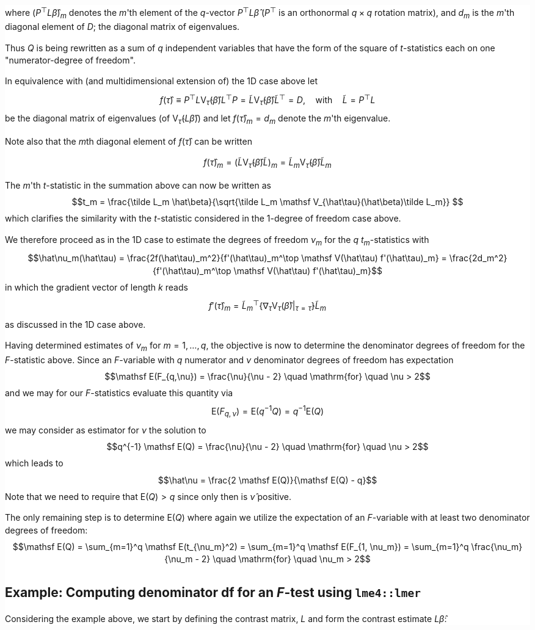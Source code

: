 where $(P^\top L \hat\beta)_m$ denotes the $m$'th element of the $q$-vector $P^\top L \hat\beta$ ($P^\top$ is an orthonormal $q\times q$ rotation matrix), and $d_m$ is the $m$'th diagonal element of $D$; the diagonal matrix of eigenvalues.

Thus $Q$ is being rewritten as a sum of $q$ independent variables that have the form of the square of $t$-statistics each on one "numerator-degree of freedom". 

In equivalence with (and multidimensional extension of) the 1D case above let
$$f(\hat\tau) \equiv P^\top L \mathsf V_{\hat\tau}(\hat\beta) L^\top P = \tilde L \mathsf V_{\hat\tau}(\hat\beta) \tilde L^\top = D, \quad \mathrm{with} \quad \tilde L = P^\top L$$
be the diagonal matrix of eigenvalues (of $\mathsf V_{\hat\tau}(L\hat\beta)$) and let $f(\hat\tau)_m = d_m$ denote the $m$'th eigenvalue. 

Note also that the $m$th diagonal element of $f(\hat\tau)$ can be written

$$f(\hat\tau)_m = (\tilde L \mathsf V_{\hat\tau} (\hat\beta)\tilde L)_m = \tilde L_m \mathsf V_{\hat\tau} (\hat\beta)\tilde L_m$$

The $m$'th $t$-statistic in the summation above can now be written as
$$t_m = \frac{\tilde L_m \hat\beta}{\sqrt{\tilde L_m \mathsf V_{\hat\tau}(\hat\beta)\tilde L_m}} $$
which clarifies the similarity with the $t$-statistic considered in the 1-degree of freedom case above.

We therefore proceed as in the 1D case to estimate the degrees of freedom $\nu_m$ for the $q$ $t_m$-statistics with
$$\hat\nu_m(\hat\tau) = \frac{2f(\hat\tau)_m^2}{f'(\hat\tau)_m^\top \mathsf V(\hat\tau) f'(\hat\tau)_m} = \frac{2d_m^2}{f'(\hat\tau)_m^\top \mathsf V(\hat\tau) f'(\hat\tau)_m}$$
in which the gradient vector of length $k$ reads
$$f'(\hat\tau)_m = \tilde L^\top_m \{ \nabla_\tau \mathsf V_\tau(\hat\beta)|_{\tau = \hat\tau} \} \tilde L_m$$ 
as discussed in the 1D case above.

Having determined estimates of $\nu_m$ for $m=1,\ldots, q$, the objective is now to determine the denominator degrees of freedom for the $F$-statistic above. Since an $F$-variable with $q$ numerator and $\nu$ denominator degrees of freedom has expectation
$$\mathsf E(F_{q,\nu}) = \frac{\nu}{\nu - 2} \quad \mathrm{for} \quad \nu > 2$$ 
and we may for our $F$-statistics evaluate this quantity via 
$${\mathsf E} (F_{q, \nu}) = \mathsf E(q^{-1}Q) = q^{-1} \mathsf E(Q)$$
we may consider as estimator for $\nu$ the solution to
$$q^{-1} \mathsf E(Q) = \frac{\nu}{\nu - 2} \quad \mathrm{for} \quad \nu > 2$$
which leads to
$$\hat\nu = \frac{2 \mathsf E(Q)}{\mathsf E(Q) - q}$$
Note that we need to require that $\mathsf E(Q) > q$ since only then is $\hat\nu$ positive.

The only remaining step is to determine $\mathsf E(Q)$ where again we utilize the expectation of an $F$-variable with at least two denominator degrees of freedom:
$$\mathsf E(Q) = \sum_{m=1}^q \mathsf E(t_{\nu_m}^2) = \sum_{m=1}^q \mathsf E(F_{1, \nu_m}) = \sum_{m=1}^q \frac{\nu_m}{\nu_m - 2}  \quad \mathrm{for} \quad \nu_m > 2$$

## Example: Computing denominator df for an $F$-test using `lme4::lmer`

Considering the example above, we start by defining the contrast matrix, $L$ and form the contrast estimate $L\hat\beta$:
